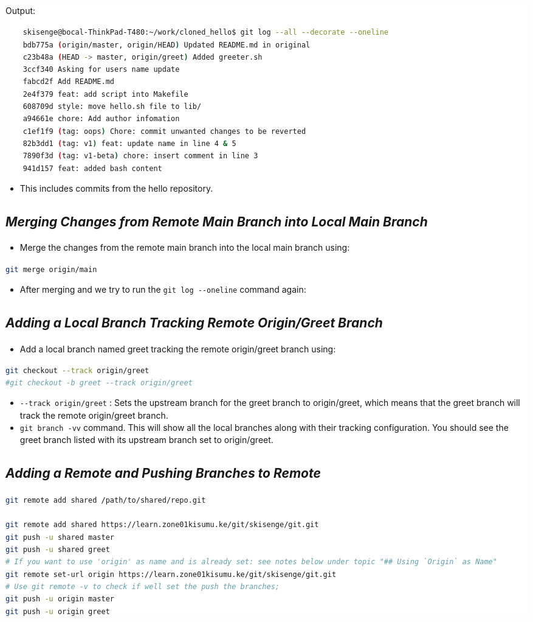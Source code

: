 Output:

```bash
    skisenge@bocal-ThinkPad-T480:~/work/cloned_hello$ git log --all --decorate --oneline
    bdb775a (origin/master, origin/HEAD) Updated README.md in original
    c23b48a (HEAD -> master, origin/greet) Added greeter.sh
    3ccf340 Asking for users name update
    fabcd2f Add README.md
    2e4f379 feat: add script into Makefile
    608709d style: move hello.sh file to lib/
    a94661e chore: Add author infomation
    c1ef1f9 (tag: oops) Chore: commit unwanted changes to be reverted
    82b3dd1 (tag: v1) feat: update name in line 4 & 5
    7890f3d (tag: v1-beta) chore: insert comment in line 3
    941d157 feat: added bash content

```

- This includes commits from the hello repository.

## _*Merging Changes from Remote Main Branch into Local Main Branch*_

- Merge the changes from the remote main branch into the local main branch using:

```bash
git merge origin/main
```

- After merging and we try to run the `git log --oneline` command again:

## _*Adding a Local Branch Tracking Remote Origin/Greet Branch*_

- Add a local branch named greet tracking the remote origin/greet branch using:

```bash
git checkout --track origin/greet
#git checkout -b greet --track origin/greet
```

- ``--track origin/greet`` : Sets the upstream branch for the greet branch to origin/greet, which means that the greet branch will track the remote origin/greet branch.
- ``git branch -vv`` command. This will show all the local branches along with their tracking configuration. You should see the greet branch listed with its upstream branch set to origin/greet.

## _*Adding a Remote and Pushing Branches to Remote*_

```bash
git remote add shared /path/to/shared/repo.git

git remote add shared https://learn.zone01kisumu.ke/git/skisenge/git.git
git push -u shared master
git push -u shared greet
# If you want to use 'origin' as name and is already set: see notes below under topic "## Using `Origin` as Name" 
git remote set-url origin https://learn.zone01kisumu.ke/git/skisenge/git.git
# Use git remote -v to check if well set the push the branches;
git push -u origin master
git push -u origin greet
```
